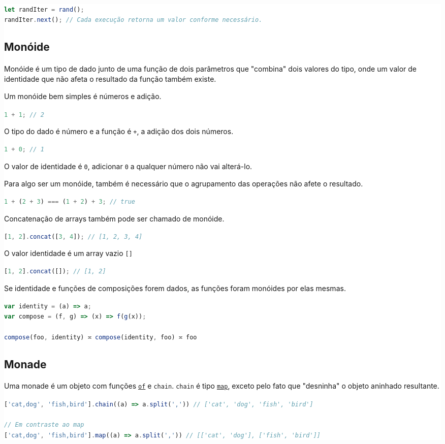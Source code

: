 ```js
let randIter = rand();
randIter.next(); // Cada execução retorna um valor conforme necessário.
```

## Monóide

Monóide é um tipo de dado junto de uma função de dois parâmetros que "combina" dois valores do tipo, onde um valor de identidade que não afeta o resultado da função também existe.

Um monóide bem simples é números e adição.


```js
1 + 1; // 2
```

O tipo do dado é número e a função é `+`, a adição dos dois números.

```js
1 + 0; // 1
```

O valor de identidade é `0`, adicionar `0` a qualquer número não vai alterá-lo.

Para algo ser um monóide, também é necessário que o agrupamento das operações não afete o resultado.

```js
1 + (2 + 3) === (1 + 2) + 3; // true
```

Concatenação de arrays também pode ser chamado de monóide.

```js
[1, 2].concat([3, 4]); // [1, 2, 3, 4]
```

O valor identidade é um array vazio `[]`

```js
[1, 2].concat([]); // [1, 2]
```

Se identidade e funções de composições forem dados, as funções foram monóides por elas mesmas.

```js
var identity = (a) => a;
var compose = (f, g) => (x) => f(g(x));

compose(foo, identity) ≍ compose(identity, foo) ≍ foo
```

## Monade

Uma monade é um objeto com funções [`of`](#functor-apontado) e `chain`. `chain` é tipo [`map`](#functor), exceto pelo fato que "desninha" o objeto aninhado resultante.

```js
['cat,dog', 'fish,bird'].chain((a) => a.split(',')) // ['cat', 'dog', 'fish', 'bird']

// Em contraste ao map
['cat,dog', 'fish,bird'].map((a) => a.split(',')) // [['cat', 'dog'], ['fish', 'bird']]
```
